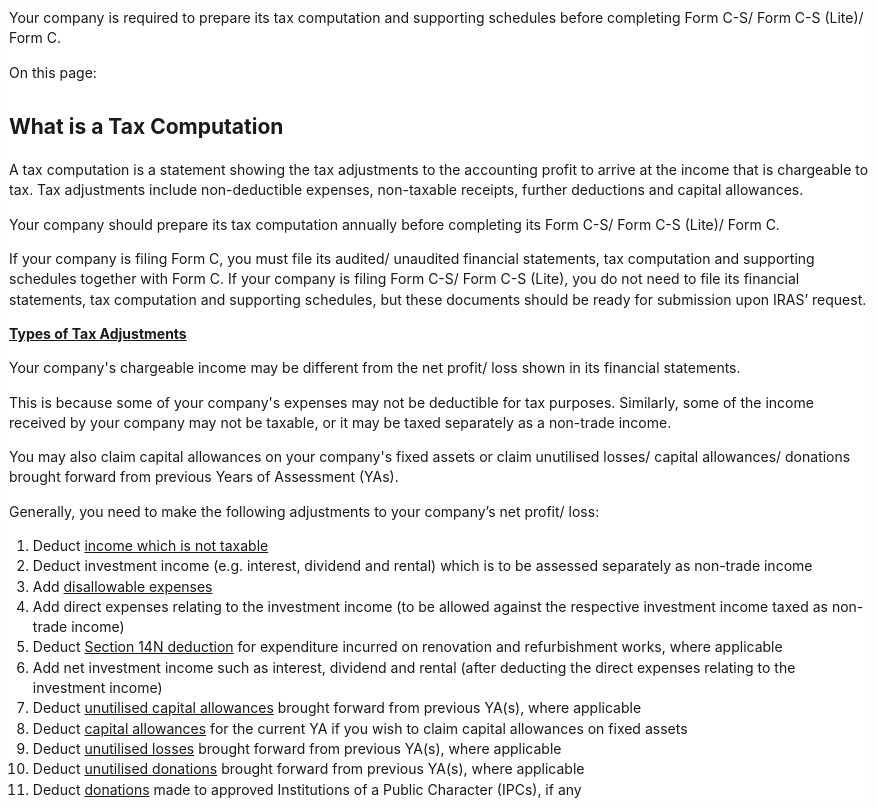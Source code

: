 Your company is required to prepare its tax computation and supporting schedules before completing Form C-S/ Form C-S (Lite)/ Form C.

On this page:

## What is a Tax Computation

A tax computation is a statement showing the tax adjustments to the accounting profit to arrive at the income that is chargeable to tax. Tax adjustments include non-deductible expenses, non-taxable receipts, further deductions and capital allowances.

Your company should prepare its tax computation annually before completing its Form C-S/ Form C-S (Lite)/ Form C.

If your company is filing Form C, you must file its audited/ unaudited financial statements, tax computation and supporting schedules together with Form C. If your company is filing Form C-S/ Form C-S (Lite), you do not need to file its financial statements,
tax computation and supporting schedules, but these documents should be ready for submission upon IRAS’ request.

[**Types of Tax Adjustments**](https://www.iras.gov.sg/taxes/corporate-income-tax/form-c-s-form-c-s-(lite)-form-c-filing/preparing-a-tax-computation#types-of-tax-adjustments)

Your company's chargeable income may be different from the net profit/ loss shown in its financial statements.

This is because some of your company's expenses may not be deductible for tax purposes. Similarly, some of the income received by your company may not be taxable, or it may be taxed separately as a non-trade income.

You may also claim capital allowances on your company's fixed assets or claim unutilised losses/ capital allowances/ donations brought forward from previous Years of Assessment (YAs).

Generally, you need to make the following adjustments to your company’s net profit/ loss:

01. Deduct [income which is not taxable](https://www.iras.gov.sg/taxes/corporate-income-tax/income-deductions-for-companies/taxable-non-taxable-income)
02. Deduct investment income (e.g. interest, dividend and rental) which is to be assessed separately as non-trade income
03. Add [disallowable expenses](https://www.iras.gov.sg/taxes/corporate-income-tax/income-deductions-for-companies/business-expenses)
04. Add direct expenses relating to the investment income (to be allowed against the respective investment income taxed as non-trade income)
05. Deduct [Section 14N deduction](https://www.iras.gov.sg/taxes/corporate-income-tax/income-deductions-for-companies/business-expenses/tax-treatment-of-business-expenses-(m-r)) for expenditure incurred on renovation and refurbishment works, where applicable
06. Add net investment income such as interest, dividend and rental (after deducting the direct expenses relating to the investment income)
07. Deduct [unutilised capital allowances](https://www.iras.gov.sg/taxes/corporate-income-tax/income-deductions-for-companies/unutilised-items-(capital-allowances-trade-losses-donations)) brought forward from previous YA(s), where applicable
08. Deduct [capital allowances](https://www.iras.gov.sg/taxes/corporate-income-tax/income-deductions-for-companies/claiming-allowances/capital-allowances) for the current YA if you wish to claim capital allowances on fixed assets
09. Deduct [unutilised losses](https://www.iras.gov.sg/taxes/corporate-income-tax/income-deductions-for-companies/unutilised-items-(capital-allowances-trade-losses-donations)) brought forward from previous YA(s), where applicable
10. Deduct [unutilised donations](https://www.iras.gov.sg/taxes/corporate-income-tax/income-deductions-for-companies/unutilised-items-(capital-allowances-trade-losses-donations)) brought forward from previous YA(s), where applicable
11. Deduct [donations](https://www.iras.gov.sg/taxes/corporate-income-tax/income-deductions-for-companies/business-expenses/tax-treatment-of-business-expenses-(a-f)) made to approved Institutions of a Public Character (IPCs), if any
